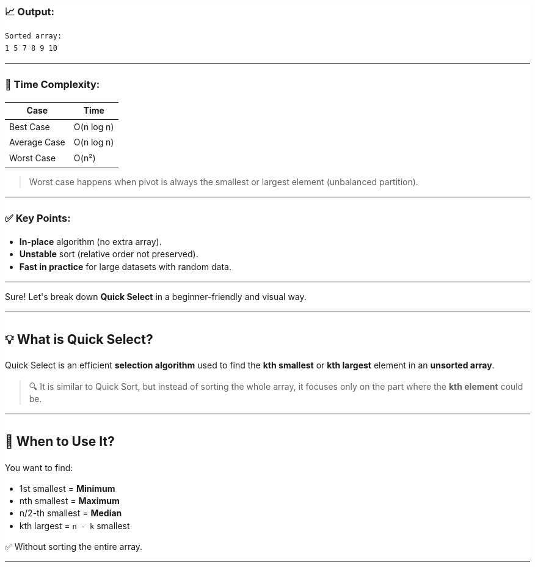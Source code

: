 ### 📈 Output:
```
Sorted array:
1 5 7 8 9 10
```

---

### 🧠 Time Complexity:
| Case        | Time          |
|-------------|---------------|
| Best Case   | O(n log n)    |
| Average Case| O(n log n)    |
| Worst Case  | O(n²)         |

> Worst case happens when pivot is always the smallest or largest element (unbalanced partition).

---

### ✅ Key Points:
- **In-place** algorithm (no extra array).
- **Unstable** sort (relative order not preserved).
- **Fast in practice** for large datasets with random data.

---

Sure! Let's break down **Quick Select** in a beginner-friendly and visual way.

---

## 💡 What is Quick Select?

Quick Select is an efficient **selection algorithm** used to find the **kth smallest** or **kth largest** element in an **unsorted array**.

> 🔍 It is similar to Quick Sort, but instead of sorting the whole array, it focuses only on the part where the **kth element** could be.

---

## 🧠 When to Use It?

You want to find:
- 1st smallest = **Minimum**
- nth smallest = **Maximum**
- n/2-th smallest = **Median**
- kth largest = `n - k` smallest

✅ Without sorting the entire array.

---
